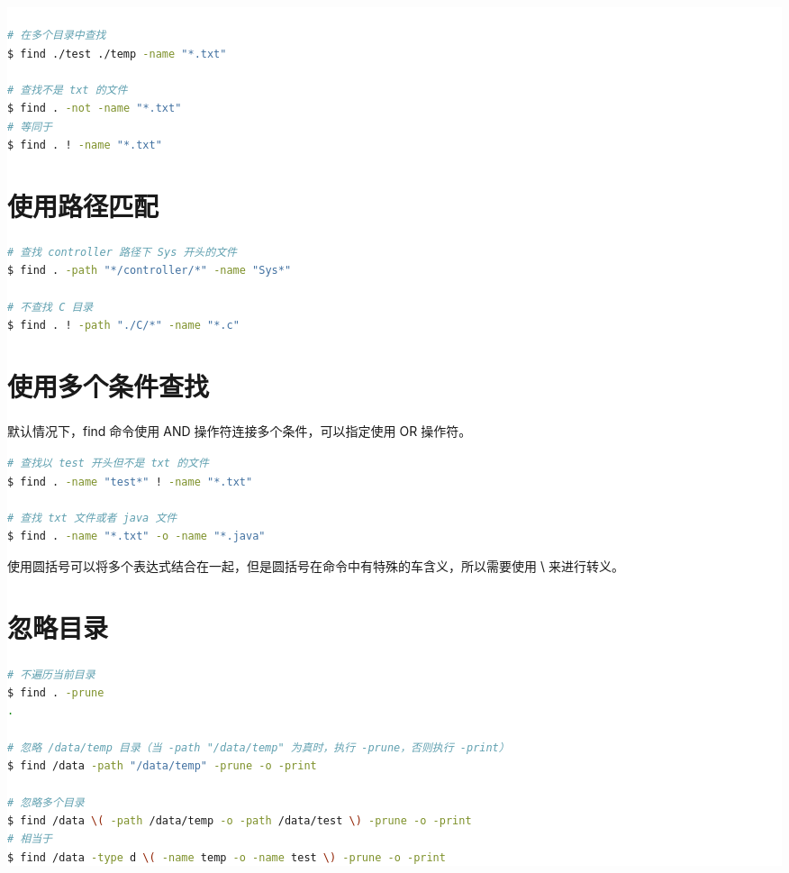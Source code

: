 ```bash

# 在多个目录中查找
$ find ./test ./temp -name "*.txt"

# 查找不是 txt 的文件
$ find . -not -name "*.txt"
# 等同于
$ find . ! -name "*.txt"
```

# 使用路径匹配

```bash
# 查找 controller 路径下 Sys 开头的文件
$ find . -path "*/controller/*" -name "Sys*"

# 不查找 C 目录
$ find . ! -path "./C/*" -name "*.c"
```

# 使用多个条件查找
默认情况下，find 命令使用 AND 操作符连接多个条件，可以指定使用 OR 操作符。

```bash
# 查找以 test 开头但不是 txt 的文件
$ find . -name "test*" ! -name "*.txt"

# 查找 txt 文件或者 java 文件
$ find . -name "*.txt" -o -name "*.java"

```

使用圆括号可以将多个表达式结合在一起，但是圆括号在命令中有特殊的车含义，所以需要使用 \ 来进行转义。

# 忽略目录

```bash
# 不遍历当前目录
$ find . -prune
.

# 忽略 /data/temp 目录（当 -path "/data/temp" 为真时，执行 -prune，否则执行 -print）
$ find /data -path "/data/temp" -prune -o -print

# 忽略多个目录
$ find /data \( -path /data/temp -o -path /data/test \) -prune -o -print
# 相当于
$ find /data -type d \( -name temp -o -name test \) -prune -o -print
```
